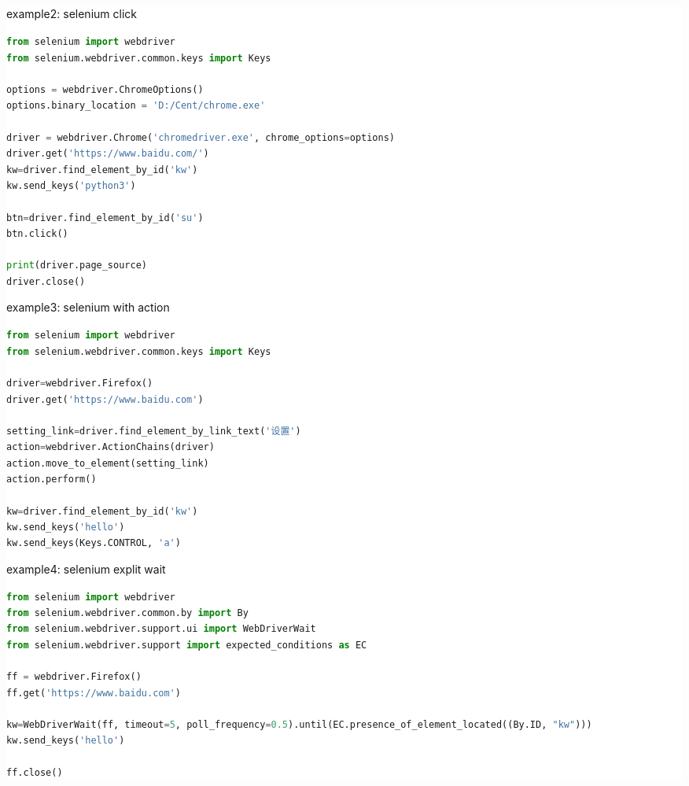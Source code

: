 example2: selenium click

```python
from selenium import webdriver
from selenium.webdriver.common.keys import Keys

options = webdriver.ChromeOptions()
options.binary_location = 'D:/Cent/chrome.exe'

driver = webdriver.Chrome('chromedriver.exe', chrome_options=options)
driver.get('https://www.baidu.com/')
kw=driver.find_element_by_id('kw')
kw.send_keys('python3')

btn=driver.find_element_by_id('su')
btn.click()

print(driver.page_source)
driver.close()
```

example3: selenium with action

```python
from selenium import webdriver
from selenium.webdriver.common.keys import Keys

driver=webdriver.Firefox()
driver.get('https://www.baidu.com')

setting_link=driver.find_element_by_link_text('设置')
action=webdriver.ActionChains(driver)
action.move_to_element(setting_link)
action.perform()

kw=driver.find_element_by_id('kw')
kw.send_keys('hello')
kw.send_keys(Keys.CONTROL, 'a')
```

example4: selenium explit wait

```python
from selenium import webdriver
from selenium.webdriver.common.by import By
from selenium.webdriver.support.ui import WebDriverWait
from selenium.webdriver.support import expected_conditions as EC

ff = webdriver.Firefox()
ff.get('https://www.baidu.com')

kw=WebDriverWait(ff, timeout=5, poll_frequency=0.5).until(EC.presence_of_element_located((By.ID, "kw")))
kw.send_keys('hello')

ff.close()
```
